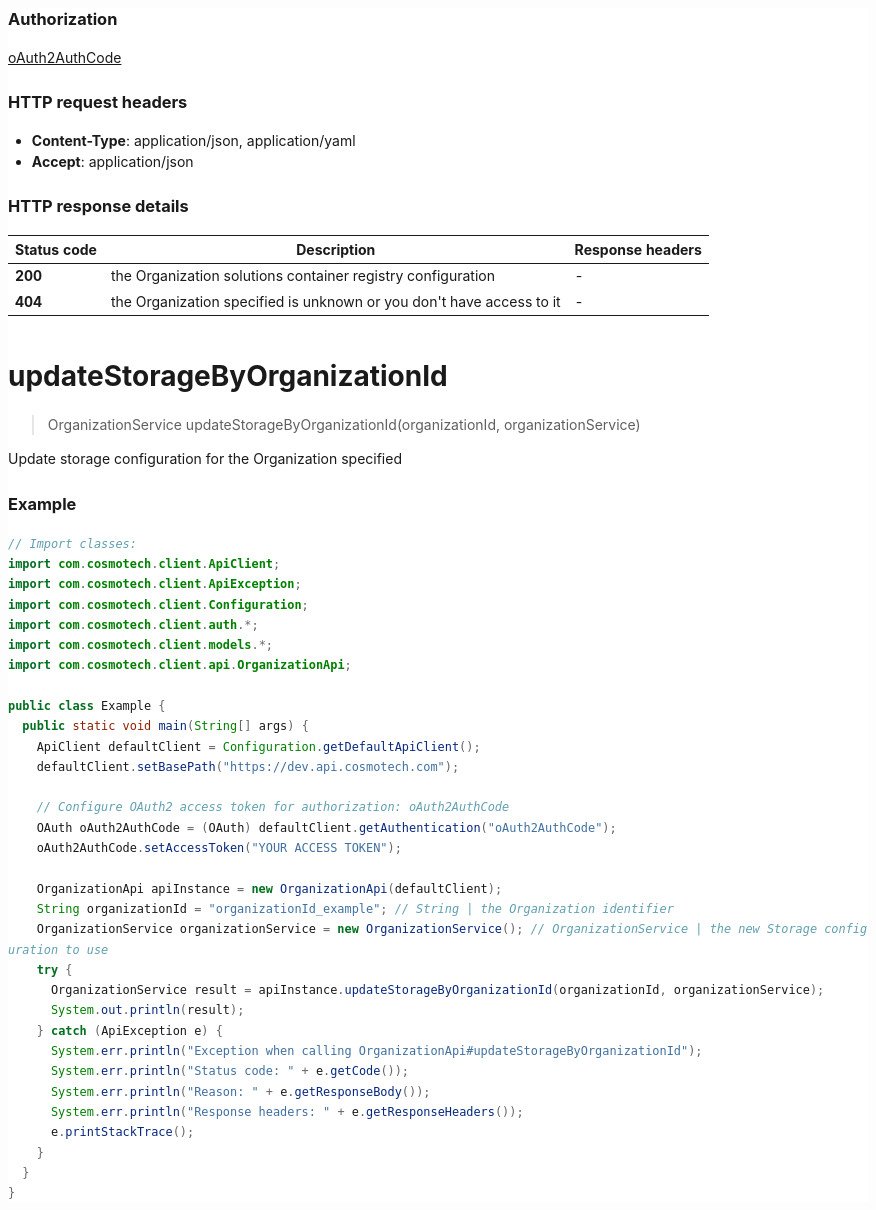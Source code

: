 ### Authorization

[oAuth2AuthCode](../README.md#oAuth2AuthCode)

### HTTP request headers

 - **Content-Type**: application/json, application/yaml
 - **Accept**: application/json

### HTTP response details
| Status code | Description | Response headers |
|-------------|-------------|------------------|
**200** | the Organization solutions container registry configuration |  -  |
**404** | the Organization specified is unknown or you don&#39;t have access to it |  -  |

<a name="updateStorageByOrganizationId"></a>
# **updateStorageByOrganizationId**
> OrganizationService updateStorageByOrganizationId(organizationId, organizationService)

Update storage configuration for the Organization specified

### Example
```java
// Import classes:
import com.cosmotech.client.ApiClient;
import com.cosmotech.client.ApiException;
import com.cosmotech.client.Configuration;
import com.cosmotech.client.auth.*;
import com.cosmotech.client.models.*;
import com.cosmotech.client.api.OrganizationApi;

public class Example {
  public static void main(String[] args) {
    ApiClient defaultClient = Configuration.getDefaultApiClient();
    defaultClient.setBasePath("https://dev.api.cosmotech.com");
    
    // Configure OAuth2 access token for authorization: oAuth2AuthCode
    OAuth oAuth2AuthCode = (OAuth) defaultClient.getAuthentication("oAuth2AuthCode");
    oAuth2AuthCode.setAccessToken("YOUR ACCESS TOKEN");

    OrganizationApi apiInstance = new OrganizationApi(defaultClient);
    String organizationId = "organizationId_example"; // String | the Organization identifier
    OrganizationService organizationService = new OrganizationService(); // OrganizationService | the new Storage configuration to use
    try {
      OrganizationService result = apiInstance.updateStorageByOrganizationId(organizationId, organizationService);
      System.out.println(result);
    } catch (ApiException e) {
      System.err.println("Exception when calling OrganizationApi#updateStorageByOrganizationId");
      System.err.println("Status code: " + e.getCode());
      System.err.println("Reason: " + e.getResponseBody());
      System.err.println("Response headers: " + e.getResponseHeaders());
      e.printStackTrace();
    }
  }
}
```
